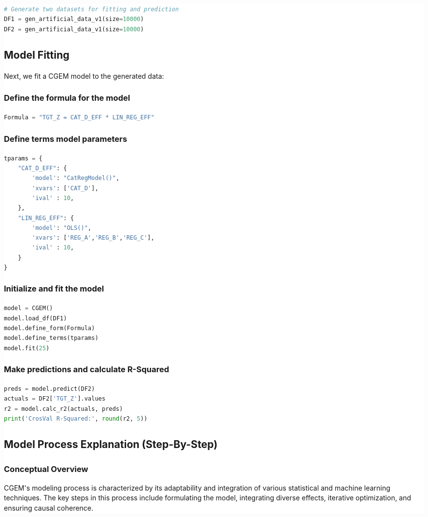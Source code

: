```python
# Generate two datasets for fitting and prediction
DF1 = gen_artificial_data_v1(size=10000)
DF2 = gen_artificial_data_v1(size=10000) 
```

## Model Fitting
Next, we fit a CGEM model to the generated data:

### Define the formula for the model
```python
Formula = "TGT_Z = CAT_D_EFF * LIN_REG_EFF"
```

### Define terms model parameters
```python
tparams = {
    "CAT_D_EFF": {
        'model': "CatRegModel()", 
        'xvars': ['CAT_D'],
        'ival' : 10,
    },
    "LIN_REG_EFF": {
        'model': "OLS()", 
        'xvars': ['REG_A','REG_B','REG_C'],
        'ival' : 10,
    } 
}   
```

### Initialize and fit the model
```python
model = CGEM() 
model.load_df(DF1)  
model.define_form(Formula) 
model.define_terms(tparams)  
model.fit(25)
```

### Make predictions and calculate R-Squared
```python
preds = model.predict(DF2) 
actuals = DF2['TGT_Z'].values
r2 = model.calc_r2(actuals, preds) 
print('CrosVal R-Squared:', round(r2, 5))
```

## Model Process Explanation (Step-By-Step) 

### Conceptual Overview
CGEM's modeling process is characterized by its adaptability and integration of various statistical and machine learning techniques. The key steps in this process include formulating the model, integrating diverse effects, iterative optimization, and ensuring causal coherence.

